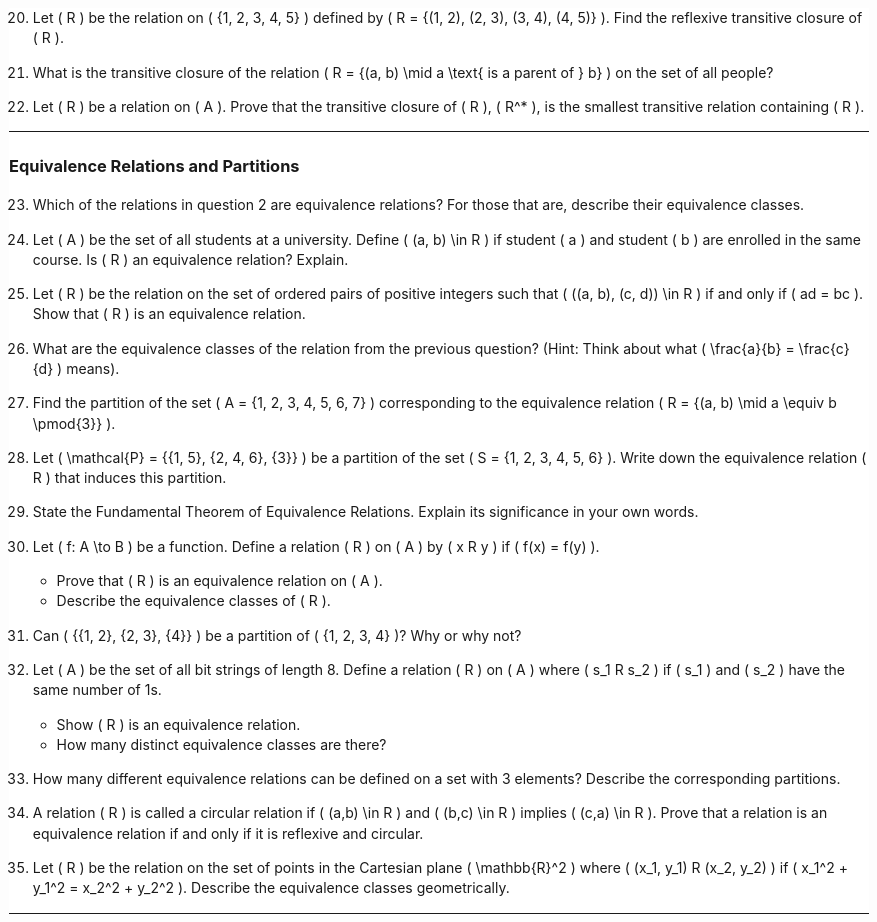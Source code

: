 20. Let \( R \) be the relation on \( \{1, 2, 3, 4, 5\} \) defined by \( R = \{(1, 2), (2, 3), (3, 4), (4, 5)\} \). Find the reflexive transitive closure of \( R \).

21. What is the transitive closure of the relation \( R = \{(a, b) \mid a \text{ is a parent of } b\} \) on the set of all people?

22. Let \( R \) be a relation on \( A \). Prove that the transitive closure of \( R \), \( R^* \), is the smallest transitive relation containing \( R \).

---

### Equivalence Relations and Partitions

23. Which of the relations in question 2 are equivalence relations? For those that are, describe their equivalence classes.

24. Let \( A \) be the set of all students at a university. Define \( (a, b) \in R \) if student \( a \) and student \( b \) are enrolled in the same course. Is \( R \) an equivalence relation? Explain.

25. Let \( R \) be the relation on the set of ordered pairs of positive integers such that \( ((a, b), (c, d)) \in R \) if and only if \( ad = bc \). Show that \( R \) is an equivalence relation.

26. What are the equivalence classes of the relation from the previous question? (Hint: Think about what \( \frac{a}{b} = \frac{c}{d} \) means).

27. Find the partition of the set \( A = \{1, 2, 3, 4, 5, 6, 7\} \) corresponding to the equivalence relation \( R = \{(a, b) \mid a \equiv b \pmod{3}\} \).

28. Let \( \mathcal{P} = \{\{1, 5\}, \{2, 4, 6\}, \{3\}\} \) be a partition of the set \( S = \{1, 2, 3, 4, 5, 6\} \). Write down the equivalence relation \( R \) that induces this partition.

29. State the Fundamental Theorem of Equivalence Relations. Explain its significance in your own words.

30. Let \( f: A \to B \) be a function. Define a relation \( R \) on \( A \) by \( x R y \) if \( f(x) = f(y) \).
    
    -   Prove that \( R \) is an equivalence relation on \( A \).
    -   Describe the equivalence classes of \( R \).

31. Can \( \{\{1, 2\}, \{2, 3\}, \{4\}\} \) be a partition of \( \{1, 2, 3, 4\} \)? Why or why not?

32. Let \( A \) be the set of all bit strings of length 8. Define a relation \( R \) on \( A \) where \( s_1 R s_2 \) if \( s_1 \) and \( s_2 \) have the same number of 1s.
    
    -   Show \( R \) is an equivalence relation.
    -   How many distinct equivalence classes are there?

33. How many different equivalence relations can be defined on a set with 3 elements? Describe the corresponding partitions.

34. A relation \( R \) is called a circular relation if \( (a,b) \in R \) and \( (b,c) \in R \) implies \( (c,a) \in R \). Prove that a relation is an equivalence relation if and only if it is reflexive and circular.

35. Let \( R \) be the relation on the set of points in the Cartesian plane \( \mathbb{R}^2 \) where \( (x_1, y_1) R (x_2, y_2) \) if \( x_1^2 + y_1^2 = x_2^2 + y_2^2 \). Describe the equivalence classes geometrically.

---